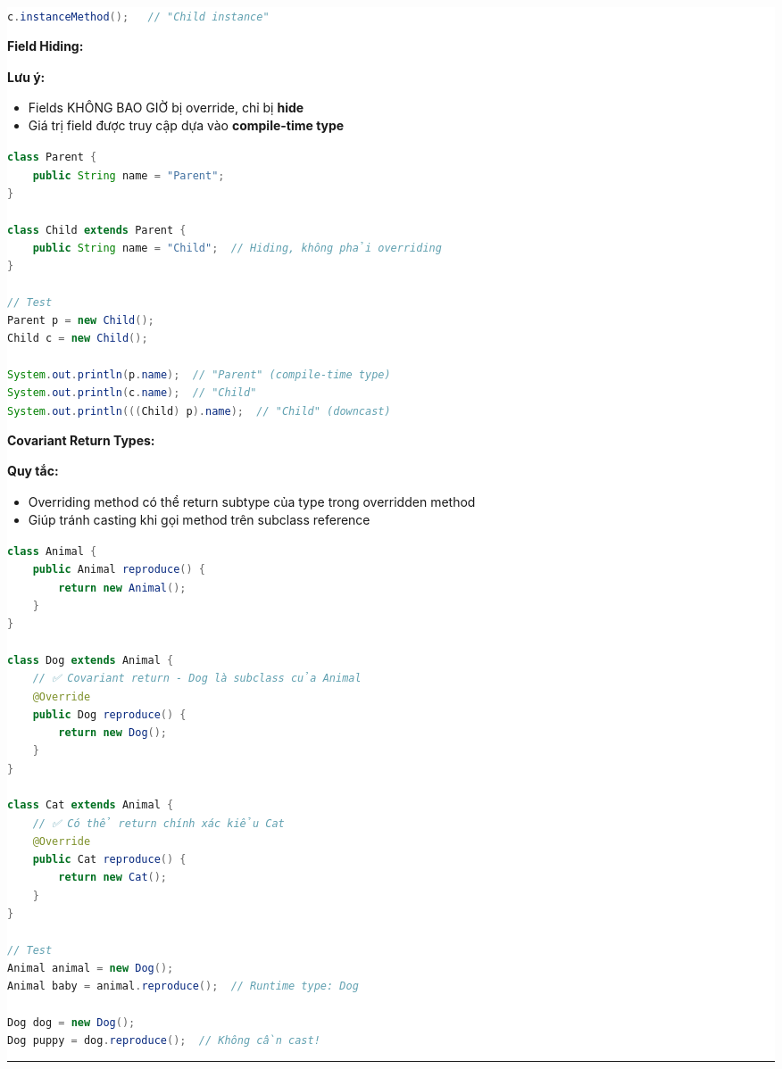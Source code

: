 ```java
c.instanceMethod();   // "Child instance"
```

**Field Hiding:**

**Lưu ý:**
- Fields KHÔNG BAO GIỜ bị override, chỉ bị **hide**
- Giá trị field được truy cập dựa vào **compile-time type**

```java
class Parent {
    public String name = "Parent";
}

class Child extends Parent {
    public String name = "Child";  // Hiding, không phải overriding
}

// Test
Parent p = new Child();
Child c = new Child();

System.out.println(p.name);  // "Parent" (compile-time type)
System.out.println(c.name);  // "Child"
System.out.println(((Child) p).name);  // "Child" (downcast)
```

**Covariant Return Types:**

**Quy tắc:**
- Overriding method có thể return subtype của type trong overridden method
- Giúp tránh casting khi gọi method trên subclass reference

```java
class Animal {
    public Animal reproduce() {
        return new Animal();
    }
}

class Dog extends Animal {
    // ✅ Covariant return - Dog là subclass của Animal
    @Override
    public Dog reproduce() {
        return new Dog();
    }
}

class Cat extends Animal {
    // ✅ Có thể return chính xác kiểu Cat
    @Override
    public Cat reproduce() {
        return new Cat();
    }
}

// Test
Animal animal = new Dog();
Animal baby = animal.reproduce();  // Runtime type: Dog

Dog dog = new Dog();
Dog puppy = dog.reproduce();  // Không cần cast!
```

---
